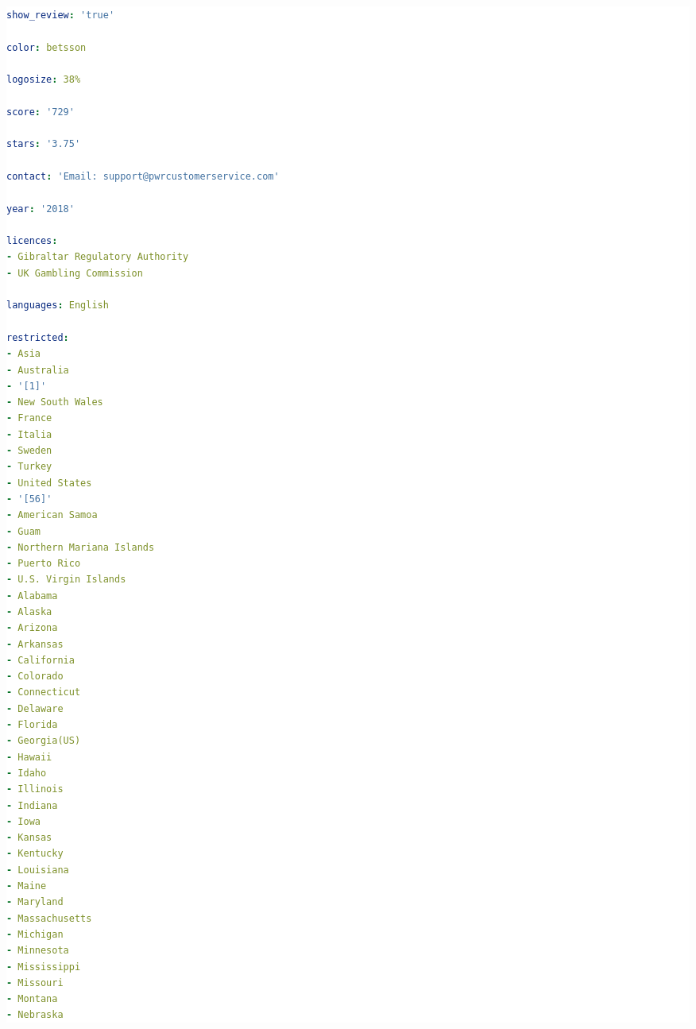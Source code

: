 ```yaml
show_review: 'true'

color: betsson

logosize: 38%

score: '729'

stars: '3.75'

contact: 'Email: support@pwrcustomerservice.com'

year: '2018'

licences:
- Gibraltar Regulatory Authority
- UK Gambling Commission

languages: English

restricted:
- Asia
- Australia
- '[1]'
- New South Wales
- France
- Italia
- Sweden
- Turkey
- United States
- '[56]'
- American Samoa
- Guam
- Northern Mariana Islands
- Puerto Rico
- U.S. Virgin Islands
- Alabama
- Alaska
- Arizona
- Arkansas
- California
- Colorado
- Connecticut
- Delaware
- Florida
- Georgia(US)
- Hawaii
- Idaho
- Illinois
- Indiana
- Iowa
- Kansas
- Kentucky
- Louisiana
- Maine
- Maryland
- Massachusetts
- Michigan
- Minnesota
- Mississippi
- Missouri
- Montana
- Nebraska
```
